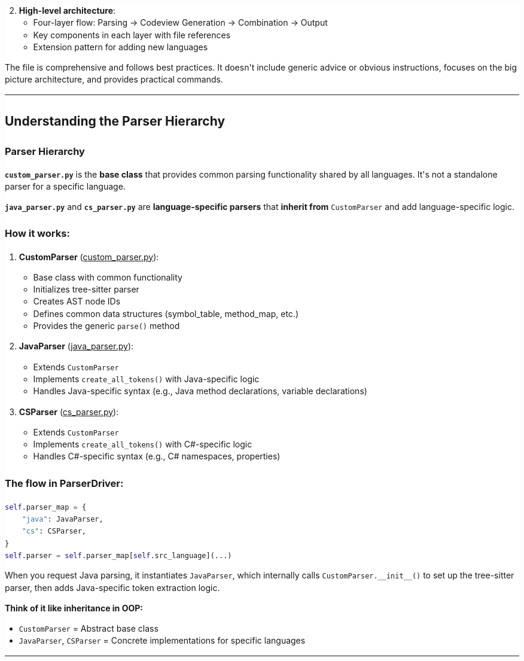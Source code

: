 2. **High-level architecture**:
   - Four-layer flow: Parsing → Codeview Generation → Combination → Output
   - Key components in each layer with file references
   - Extension pattern for adding new languages

The file is comprehensive and follows best practices. It doesn't include generic advice or obvious instructions, focuses on the big picture architecture, and provides practical commands.

---

## Understanding the Parser Hierarchy

### Parser Hierarchy

**`custom_parser.py`** is the **base class** that provides common parsing functionality shared by all languages. It's not a standalone parser for a specific language.

**`java_parser.py`** and **`cs_parser.py`** are **language-specific parsers** that **inherit from** `CustomParser` and add language-specific logic.

### How it works:

1. **CustomParser** ([custom_parser.py](src/comex/tree_parser/custom_parser.py)):
   - Base class with common functionality
   - Initializes tree-sitter parser
   - Creates AST node IDs
   - Defines common data structures (symbol_table, method_map, etc.)
   - Provides the generic `parse()` method

2. **JavaParser** ([java_parser.py](src/comex/tree_parser/java_parser.py)):
   - Extends `CustomParser`
   - Implements `create_all_tokens()` with Java-specific logic
   - Handles Java-specific syntax (e.g., Java method declarations, variable declarations)

3. **CSParser** ([cs_parser.py](src/comex/tree_parser/cs_parser.py)):
   - Extends `CustomParser`
   - Implements `create_all_tokens()` with C#-specific logic
   - Handles C#-specific syntax (e.g., C# namespaces, properties)

### The flow in ParserDriver:

```python
self.parser_map = {
    "java": JavaParser,
    "cs": CSParser,
}
self.parser = self.parser_map[self.src_language](...)
```

When you request Java parsing, it instantiates `JavaParser`, which internally calls `CustomParser.__init__()` to set up the tree-sitter parser, then adds Java-specific token extraction logic.

**Think of it like inheritance in OOP:**
- `CustomParser` = Abstract base class
- `JavaParser`, `CSParser` = Concrete implementations for specific languages

---